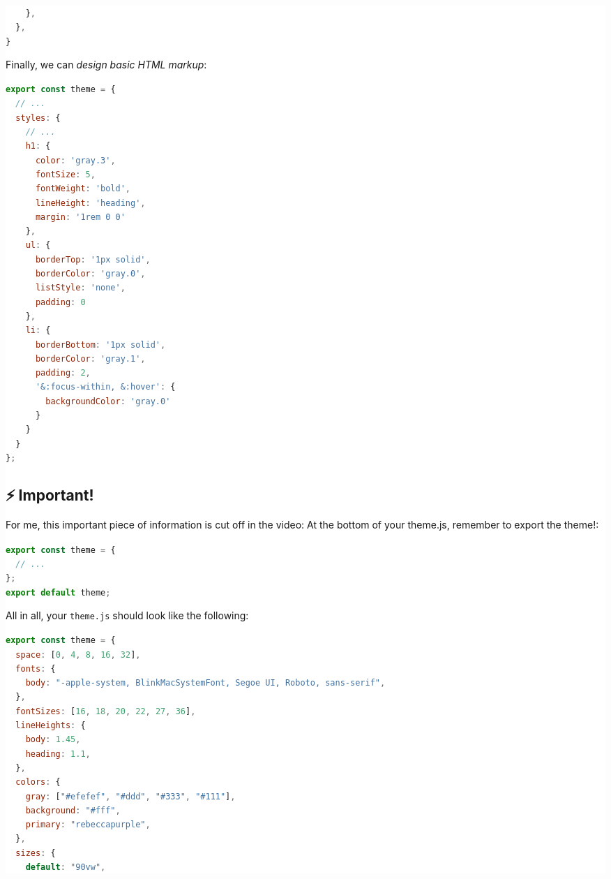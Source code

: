 ```javascript
    },
  },
}
```
Finally, we can *design basic HTML markup*:
```javascript
export const theme = {
  // ...
  styles: {
    // ...
    h1: {
      color: 'gray.3',
      fontSize: 5,
      fontWeight: 'bold',
      lineHeight: 'heading',
      margin: '1rem 0 0'
    },
    ul: {
      borderTop: '1px solid',
      borderColor: 'gray.0',
      listStyle: 'none',
      padding: 0
    },
    li: {
      borderBottom: '1px solid',
      borderColor: 'gray.1',
      padding: 2,
      '&:focus-within, &:hover': {
        backgroundColor: 'gray.0'
      }
    }    
  }
};
```
## ⚡ Important!
For me, this important piece of information is cut off in the video:
At the bottom of your theme.js, remember to export the theme!:
```javascript
export const theme = {
  // ...
};
export default theme;
```

All in all, your `theme.js` should look like the following:
```js
export const theme = {
  space: [0, 4, 8, 16, 32],
  fonts: {
    body: "-apple-system, BlinkMacSystemFont, Segoe UI, Roboto, sans-serif",
  },
  fontSizes: [16, 18, 20, 22, 27, 36],
  lineHeights: {
    body: 1.45,
    heading: 1.1,
  },
  colors: {
    gray: ["#efefef", "#ddd", "#333", "#111"],
    background: "#fff",
    primary: "rebeccapurple",
  },
  sizes: {
    default: "90vw",
```